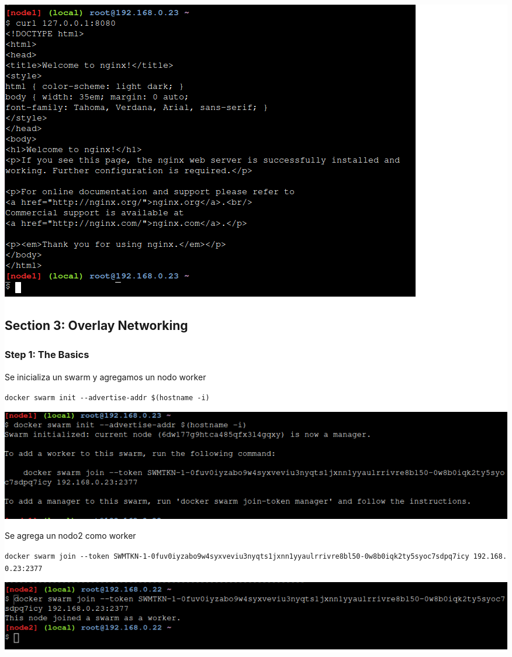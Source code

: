 ![img](./img/img17.png)

## Section 3: Overlay Networking
### Step 1: The Basics

Se inicializa un swarm y agregamos un nodo worker

```
docker swarm init --advertise-addr $(hostname -i)
```

![img](./img/img18.png)

Se agrega un nodo2 como worker

```
docker swarm join --token SWMTKN-1-0fuv0iyzabo9w4syxveviu3nyqts1jxnn1yyaulrrivre8bl50-0w8b0iqk2ty5syoc7sdpq7icy 192.168.0.23:2377
```
![img](./img/img19.png)
